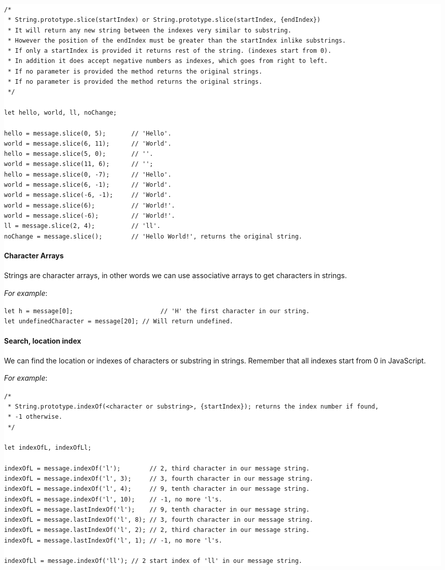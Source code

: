 ```
/*
 * String.prototype.slice(startIndex) or String.prototype.slice(startIndex, {endIndex})
 * It will return any new string between the indexes very similar to substring. 
 * However the position of the endIndex must be greater than the startIndex inlike substrings.
 * If only a startIndex is provided it returns rest of the string. (indexes start from 0).
 * In addition it does accept negative numbers as indexes, which goes from right to left.
 * If no parameter is provided the method returns the original strings.
 * If no parameter is provided the method returns the original strings.
 */

let hello, world, ll, noChange;

hello = message.slice(0, 5);       // 'Hello'.
world = message.slice(6, 11);      // 'World'.
hello = message.slice(5, 0);       // ''.
world = message.slice(11, 6);      // '';
hello = message.slice(0, -7);      // 'Hello'.
world = message.slice(6, -1);      // 'World'.
world = message.slice(-6, -1);     // 'World'.
world = message.slice(6);          // 'World!'.
world = message.slice(-6);         // 'World!'.
ll = message.slice(2, 4);          // 'll'.
noChange = message.slice();        // 'Hello World!', returns the original string.
```

#### Character Arrays
Strings are character arrays, in other words we can use associative arrays to get characters in strings.

_For example_:
```
let h = message[0]; 					   // 'H' the first character in our string.
let undefinedCharacter = message[20]; // Will return undefined.
```

#### Search, location index
We can find the location or indexes of characters or substring in strings. Remember that all indexes start from 0 in JavaScript.

_For example_:
```
/*
 * String.prototype.indexOf(<character or substring>, {startIndex}); returns the index number if found,
 * -1 otherwise.
 */

let indexOfL, indexOfLl;

indexOfL = message.indexOf('l');        // 2, third character in our message string.
indexOfL = message.indexOf('l', 3);     // 3, fourth character in our message string. 
indexOfL = message.indexOf('l', 4);     // 9, tenth character in our message string.
indexOfL = message.indexOf('l', 10);    // -1, no more 'l's.
indexOfL = message.lastIndexOf('l');    // 9, tenth character in our message string. 
indexOfL = message.lastIndexOf('l', 8); // 3, fourth character in our message string. 
indexOfL = message.lastIndexOf('l', 2); // 2, third character in our message string.
indexOfL = message.lastIndexOf('l', 1); // -1, no more 'l's.

indexOfLl = message.indexOf('ll'); // 2 start index of 'll' in our message string.
```
